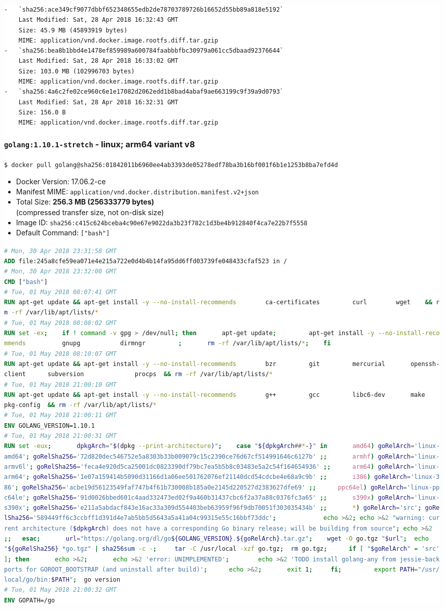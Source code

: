 	-	`sha256:ace349cf9077dbbf652348655edb2de78703789726b16652d55bb89a818e5192`  
		Last Modified: Sat, 28 Apr 2018 16:32:43 GMT  
		Size: 45.9 MB (45893919 bytes)  
		MIME: application/vnd.docker.image.rootfs.diff.tar.gzip
	-	`sha256:bea8b1bbd4e1478ef859989a600784faabbbfbc30979a061cc5dbaad92376644`  
		Last Modified: Sat, 28 Apr 2018 16:33:02 GMT  
		Size: 103.0 MB (102996703 bytes)  
		MIME: application/vnd.docker.image.rootfs.diff.tar.gzip
	-	`sha256:4a6c2fe02ce960c6e1e17082d2062edd1b8bad4abaf9ae663199c9f39a9d0793`  
		Last Modified: Sat, 28 Apr 2018 16:32:31 GMT  
		Size: 156.0 B  
		MIME: application/vnd.docker.image.rootfs.diff.tar.gzip

### `golang:1.10.1-stretch` - linux; arm64 variant v8

```console
$ docker pull golang@sha256:01842011b6960ee4ab3393de05278edf78ba3b16bf001f6b1e1253b8ba7efd4d
```

-	Docker Version: 17.06.2-ce
-	Manifest MIME: `application/vnd.docker.distribution.manifest.v2+json`
-	Total Size: **256.3 MB (256333779 bytes)**  
	(compressed transfer size, not on-disk size)
-	Image ID: `sha256:c415c624bceba4c90e67e9022da3b23f782c1d3be4b912840f4ca7e22b7f5558`
-	Default Command: `["bash"]`

```dockerfile
# Mon, 30 Apr 2018 23:31:58 GMT
ADD file:245a8cfe59ea071e4e215a722e0d4b4b14fa95dd6ffd03739fe048433cfaf523 in / 
# Mon, 30 Apr 2018 23:32:00 GMT
CMD ["bash"]
# Tue, 01 May 2018 08:07:41 GMT
RUN apt-get update && apt-get install -y --no-install-recommends 		ca-certificates 		curl 		wget 	&& rm -rf /var/lib/apt/lists/*
# Tue, 01 May 2018 08:08:02 GMT
RUN set -ex; 	if ! command -v gpg > /dev/null; then 		apt-get update; 		apt-get install -y --no-install-recommends 			gnupg 			dirmngr 		; 		rm -rf /var/lib/apt/lists/*; 	fi
# Tue, 01 May 2018 08:10:07 GMT
RUN apt-get update && apt-get install -y --no-install-recommends 		bzr 		git 		mercurial 		openssh-client 		subversion 				procps 	&& rm -rf /var/lib/apt/lists/*
# Tue, 01 May 2018 21:00:10 GMT
RUN apt-get update && apt-get install -y --no-install-recommends 		g++ 		gcc 		libc6-dev 		make 		pkg-config 	&& rm -rf /var/lib/apt/lists/*
# Tue, 01 May 2018 21:00:11 GMT
ENV GOLANG_VERSION=1.10.1
# Tue, 01 May 2018 21:00:31 GMT
RUN set -eux; 		dpkgArch="$(dpkg --print-architecture)"; 	case "${dpkgArch##*-}" in 		amd64) goRelArch='linux-amd64'; goRelSha256='72d820dec546752e5a8303b33b009079c15c2390ce76d67cf514991646c6127b' ;; 		armhf) goRelArch='linux-armv6l'; goRelSha256='feca4e920d5ca25001dc0823390df79bc7ea5b5b8c03483e5a2c54f164654936' ;; 		arm64) goRelArch='linux-arm64'; goRelSha256='1e07a159414b5090d31166d1a06ee501762076ef21140dcd54cdcbe4e68a9c9b' ;; 		i386) goRelArch='linux-386'; goRelSha256='acbe19d56123549faf747b4f61b730008b185a0e2145d220527d2383627dfe69' ;; 		ppc64el) goRelArch='linux-ppc64le'; goRelSha256='91d0026bbed601c4aad332473ed02f9a460b31437cbc6f2a37a88c0376fc3a65' ;; 		s390x) goRelArch='linux-s390x'; goRelSha256='e211a5abdacf843e16ac33a309d554403beb63959f96f9db70051f303035434b' ;; 		*) goRelArch='src'; goRelSha256='589449ff6c3ccbff1d391d4e7ab5bb5d5643a5a41a04c99315e55c16bbf73ddc'; 			echo >&2; echo >&2 "warning: current architecture ($dpkgArch) does not have a corresponding Go binary release; will be building from source"; echo >&2 ;; 	esac; 		url="https://golang.org/dl/go${GOLANG_VERSION}.${goRelArch}.tar.gz"; 	wget -O go.tgz "$url"; 	echo "${goRelSha256} *go.tgz" | sha256sum -c -; 	tar -C /usr/local -xzf go.tgz; 	rm go.tgz; 		if [ "$goRelArch" = 'src' ]; then 		echo >&2; 		echo >&2 'error: UNIMPLEMENTED'; 		echo >&2 'TODO install golang-any from jessie-backports for GOROOT_BOOTSTRAP (and uninstall after build)'; 		echo >&2; 		exit 1; 	fi; 		export PATH="/usr/local/go/bin:$PATH"; 	go version
# Tue, 01 May 2018 21:00:32 GMT
ENV GOPATH=/go
```